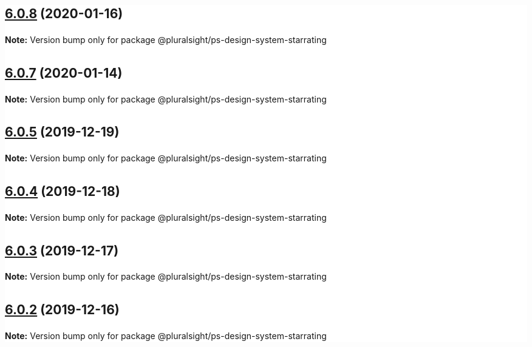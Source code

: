 


## [6.0.8](https://github.com/pluralsight/design-system/compare/@pluralsight/ps-design-system-starrating@6.0.7...@pluralsight/ps-design-system-starrating@6.0.8) (2020-01-16)

**Note:** Version bump only for package @pluralsight/ps-design-system-starrating





## [6.0.7](https://github.com/pluralsight/design-system/compare/@pluralsight/ps-design-system-starrating@6.0.6...@pluralsight/ps-design-system-starrating@6.0.7) (2020-01-14)

**Note:** Version bump only for package @pluralsight/ps-design-system-starrating





## [6.0.5](https://github.com/pluralsight/design-system/compare/@pluralsight/ps-design-system-starrating@6.0.4...@pluralsight/ps-design-system-starrating@6.0.5) (2019-12-19)

**Note:** Version bump only for package @pluralsight/ps-design-system-starrating





## [6.0.4](https://github.com/pluralsight/design-system/compare/@pluralsight/ps-design-system-starrating@6.0.3...@pluralsight/ps-design-system-starrating@6.0.4) (2019-12-18)

**Note:** Version bump only for package @pluralsight/ps-design-system-starrating





## [6.0.3](https://github.com/pluralsight/design-system/compare/@pluralsight/ps-design-system-starrating@6.0.2...@pluralsight/ps-design-system-starrating@6.0.3) (2019-12-17)

**Note:** Version bump only for package @pluralsight/ps-design-system-starrating





## [6.0.2](https://github.com/pluralsight/design-system/compare/@pluralsight/ps-design-system-starrating@6.0.1...@pluralsight/ps-design-system-starrating@6.0.2) (2019-12-16)

**Note:** Version bump only for package @pluralsight/ps-design-system-starrating


